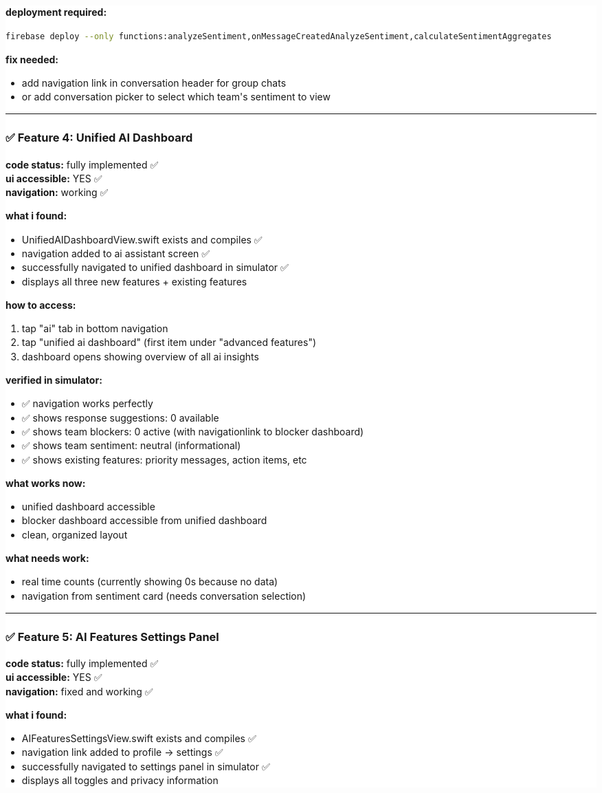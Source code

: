 **deployment required:**
```bash
firebase deploy --only functions:analyzeSentiment,onMessageCreatedAnalyzeSentiment,calculateSentimentAggregates
```

**fix needed:**
- add navigation link in conversation header for group chats
- or add conversation picker to select which team's sentiment to view

---

### ✅ Feature 4: Unified AI Dashboard

**code status:** fully implemented ✅  
**ui accessible:** YES ✅  
**navigation:** working ✅

**what i found:**
- UnifiedAIDashboardView.swift exists and compiles ✅
- navigation added to ai assistant screen ✅
- successfully navigated to unified dashboard in simulator ✅
- displays all three new features + existing features

**how to access:**
1. tap "ai" tab in bottom navigation
2. tap "unified ai dashboard" (first item under "advanced features")
3. dashboard opens showing overview of all ai insights

**verified in simulator:**
- ✅ navigation works perfectly
- ✅ shows response suggestions: 0 available
- ✅ shows team blockers: 0 active (with navigationlink to blocker dashboard)
- ✅ shows team sentiment: neutral (informational)
- ✅ shows existing features: priority messages, action items, etc

**what works now:**
- unified dashboard accessible
- blocker dashboard accessible from unified dashboard
- clean, organized layout

**what needs work:**
- real time counts (currently showing 0s because no data)
- navigation from sentiment card (needs conversation selection)

---

### ✅ Feature 5: AI Features Settings Panel

**code status:** fully implemented ✅  
**ui accessible:** YES ✅  
**navigation:** fixed and working ✅

**what i found:**
- AIFeaturesSettingsView.swift exists and compiles ✅
- navigation link added to profile → settings ✅
- successfully navigated to settings panel in simulator ✅
- displays all toggles and privacy information
